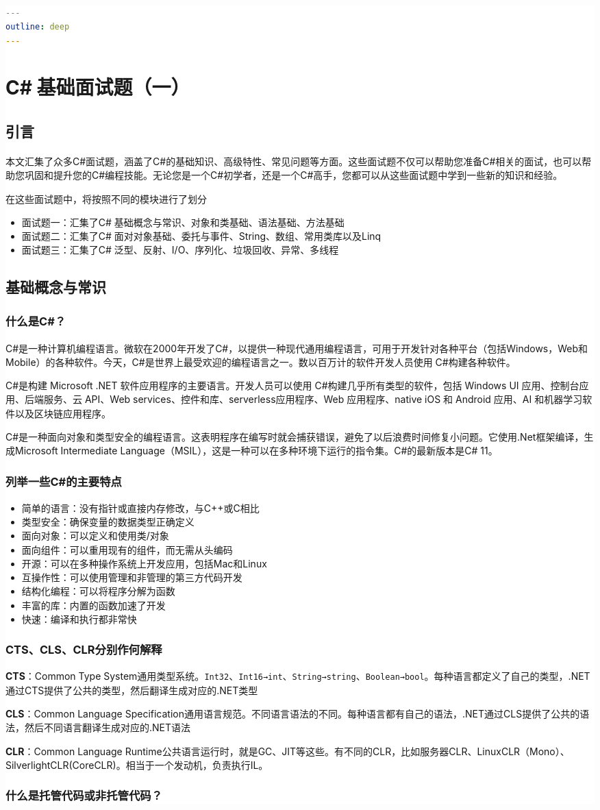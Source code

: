 ```yaml
---
outline: deep
---
```

# C# 基础面试题（一）
## 引言
本文汇集了众多C#面试题，涵盖了C#的基础知识、高级特性、常见问题等方面。这些面试题不仅可以帮助您准备C#相关的面试，也可以帮助您巩固和提升您的C#编程技能。无论您是一个C#初学者，还是一个C#高手，您都可以从这些面试题中学到一些新的知识和经验。

在这些面试题中，将按照不同的模块进行了划分

 - 面试题一：汇集了C# 基础概念与常识、对象和类基础、语法基础、方法基础
 - 面试题二：汇集了C# 面对对象基础、委托与事件、String、数组、常用类库以及Linq
 - 面试题三：汇集了C# 泛型、反射、I/O、序列化、垃圾回收、异常、多线程

## 基础概念与常识
### 什么是C#？
C#是一种计算机编程语言。微软在2000年开发了C#，以提供一种现代通用编程语言，可用于开发针对各种平台（包括Windows，Web和Mobile）的各种软件。今天，C#是世界上最受欢迎的编程语言之一。数以百万计的软件开发人员使用 C#构建各种软件。

C#是构建 Microsoft .NET 软件应用程序的主要语言。开发人员可以使用 C#构建几乎所有类型的软件，包括 Windows UI 应用、控制台应用、后端服务、云 API、Web services、控件和库、serverless应用程序、Web 应用程序、native iOS 和 Android 应用、AI 和机器学习软件以及区块链应用程序。

C#是一种面向对象和类型安全的编程语言。这表明程序在编写时就会捕获错误，避免了以后浪费时间修复小问题。它使用.Net框架编译，生成Microsoft Intermediate Language（MSIL），这是一种可以在多种环境下运行的指令集。C#的最新版本是C# 11。

### 列举一些C#的主要特点
 - 简单的语言：没有指针或直接内存修改，与C++或C相比
 - 类型安全：确保变量的数据类型正确定义
 - 面向对象：可以定义和使用类/对象
 - 面向组件：可以重用现有的组件，而无需从头编码
 - 开源：可以在多种操作系统上开发应用，包括Mac和Linux
 - 互操作性：可以使用管理和非管理的第三方代码开发
 - 结构化编程：可以将程序分解为函数
 - 丰富的库：内置的函数加速了开发
 - 快速：编译和执行都非常快

### CTS、CLS、CLR分别作何解释

**CTS**：Common Type System通用类型系统。`Int32`、`Int16→int`、`String→string`、`Boolean→bool`。每种语言都定义了自己的类型，.NET通过CTS提供了公共的类型，然后翻译生成对应的.NET类型

**CLS**：Common Language Specification通用语言规范。不同语言语法的不同。每种语言都有自己的语法，.NET通过CLS提供了公共的语法，然后不同语言翻译生成对应的.NET语法

**CLR**：Common Language Runtime公共语言运行时，就是GC、JIT等这些。有不同的CLR，比如服务器CLR、LinuxCLR（Mono）、SilverlightCLR(CoreCLR)。相当于一个发动机，负责执行IL。

### 什么是托管代码或非托管代码？
